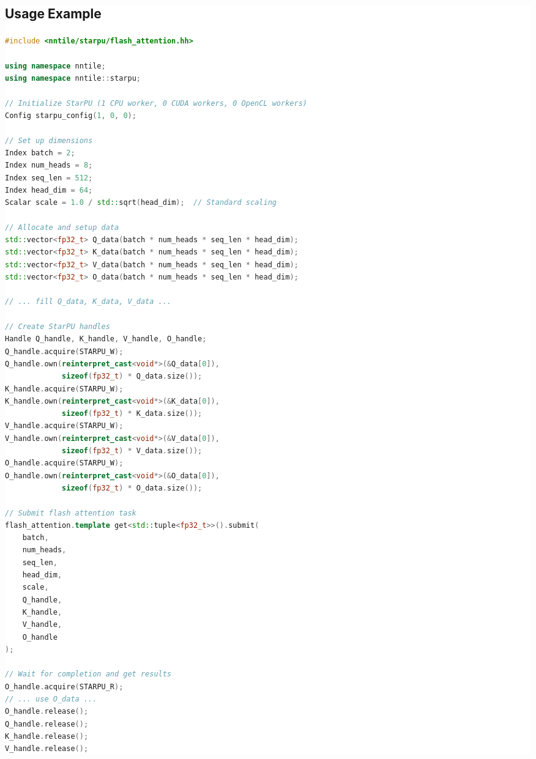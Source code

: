 ## Usage Example

```cpp
#include <nntile/starpu/flash_attention.hh>

using namespace nntile;
using namespace nntile::starpu;

// Initialize StarPU (1 CPU worker, 0 CUDA workers, 0 OpenCL workers)
Config starpu_config(1, 0, 0);

// Set up dimensions
Index batch = 2;
Index num_heads = 8;
Index seq_len = 512;
Index head_dim = 64;
Scalar scale = 1.0 / std::sqrt(head_dim);  // Standard scaling

// Allocate and setup data
std::vector<fp32_t> Q_data(batch * num_heads * seq_len * head_dim);
std::vector<fp32_t> K_data(batch * num_heads * seq_len * head_dim);
std::vector<fp32_t> V_data(batch * num_heads * seq_len * head_dim);
std::vector<fp32_t> O_data(batch * num_heads * seq_len * head_dim);

// ... fill Q_data, K_data, V_data ...

// Create StarPU handles
Handle Q_handle, K_handle, V_handle, O_handle;
Q_handle.acquire(STARPU_W);
Q_handle.own(reinterpret_cast<void*>(&Q_data[0]), 
             sizeof(fp32_t) * Q_data.size());
K_handle.acquire(STARPU_W);
K_handle.own(reinterpret_cast<void*>(&K_data[0]), 
             sizeof(fp32_t) * K_data.size());
V_handle.acquire(STARPU_W);
V_handle.own(reinterpret_cast<void*>(&V_data[0]), 
             sizeof(fp32_t) * V_data.size());
O_handle.acquire(STARPU_W);
O_handle.own(reinterpret_cast<void*>(&O_data[0]), 
             sizeof(fp32_t) * O_data.size());

// Submit flash attention task
flash_attention.template get<std::tuple<fp32_t>>().submit(
    batch,
    num_heads,
    seq_len,
    head_dim,
    scale,
    Q_handle,
    K_handle,
    V_handle,
    O_handle
);

// Wait for completion and get results
O_handle.acquire(STARPU_R);
// ... use O_data ...
O_handle.release();
Q_handle.release();
K_handle.release();
V_handle.release();
```
